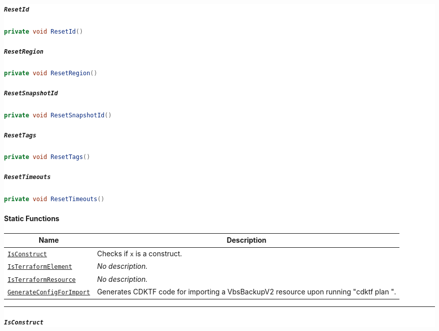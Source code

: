 ##### `ResetId` <a name="ResetId" id="@cdktf/provider-opentelekomcloud.vbsBackupV2.VbsBackupV2.resetId"></a>

```csharp
private void ResetId()
```

##### `ResetRegion` <a name="ResetRegion" id="@cdktf/provider-opentelekomcloud.vbsBackupV2.VbsBackupV2.resetRegion"></a>

```csharp
private void ResetRegion()
```

##### `ResetSnapshotId` <a name="ResetSnapshotId" id="@cdktf/provider-opentelekomcloud.vbsBackupV2.VbsBackupV2.resetSnapshotId"></a>

```csharp
private void ResetSnapshotId()
```

##### `ResetTags` <a name="ResetTags" id="@cdktf/provider-opentelekomcloud.vbsBackupV2.VbsBackupV2.resetTags"></a>

```csharp
private void ResetTags()
```

##### `ResetTimeouts` <a name="ResetTimeouts" id="@cdktf/provider-opentelekomcloud.vbsBackupV2.VbsBackupV2.resetTimeouts"></a>

```csharp
private void ResetTimeouts()
```

#### Static Functions <a name="Static Functions" id="Static Functions"></a>

| **Name** | **Description** |
| --- | --- |
| <code><a href="#@cdktf/provider-opentelekomcloud.vbsBackupV2.VbsBackupV2.isConstruct">IsConstruct</a></code> | Checks if `x` is a construct. |
| <code><a href="#@cdktf/provider-opentelekomcloud.vbsBackupV2.VbsBackupV2.isTerraformElement">IsTerraformElement</a></code> | *No description.* |
| <code><a href="#@cdktf/provider-opentelekomcloud.vbsBackupV2.VbsBackupV2.isTerraformResource">IsTerraformResource</a></code> | *No description.* |
| <code><a href="#@cdktf/provider-opentelekomcloud.vbsBackupV2.VbsBackupV2.generateConfigForImport">GenerateConfigForImport</a></code> | Generates CDKTF code for importing a VbsBackupV2 resource upon running "cdktf plan <stack-name>". |

---

##### `IsConstruct` <a name="IsConstruct" id="@cdktf/provider-opentelekomcloud.vbsBackupV2.VbsBackupV2.isConstruct"></a>
